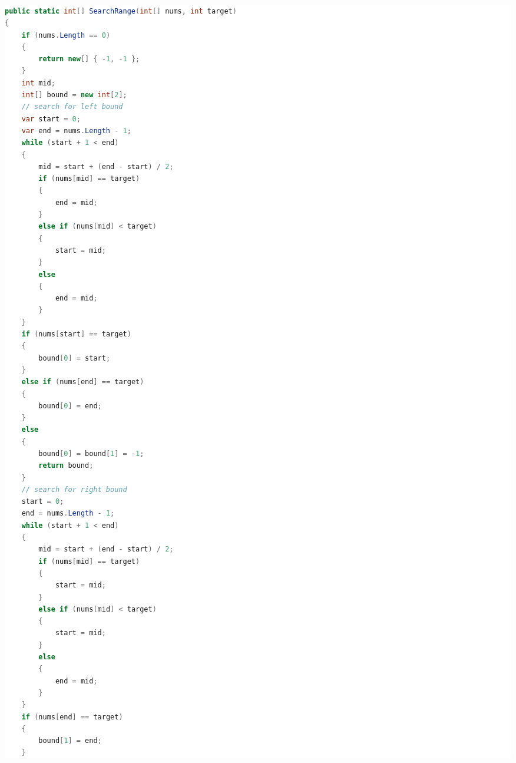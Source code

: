 ```csharp
public static int[] SearchRange(int[] nums, int target)
{
    if (nums.Length == 0)
    {
        return new[] { -1, -1 };
    }
    int mid;
    int[] bound = new int[2];
    // search for left bound
    var start = 0;
    var end = nums.Length - 1;
    while (start + 1 < end)
    {
        mid = start + (end - start) / 2;
        if (nums[mid] == target)
        {
            end = mid;
        }
        else if (nums[mid] < target)
        {
            start = mid;
        }
        else
        {
            end = mid;
        }
    }
    if (nums[start] == target)
    {
        bound[0] = start;
    }
    else if (nums[end] == target)
    {
        bound[0] = end;
    }
    else
    {
        bound[0] = bound[1] = -1;
        return bound;
    }
    // search for right bound
    start = 0;
    end = nums.Length - 1;
    while (start + 1 < end)
    {
        mid = start + (end - start) / 2;
        if (nums[mid] == target)
        {
            start = mid;
        }
        else if (nums[mid] < target)
        {
            start = mid;
        }
        else
        {
            end = mid;
        }
    }
    if (nums[end] == target)
    {
        bound[1] = end;
    }
```